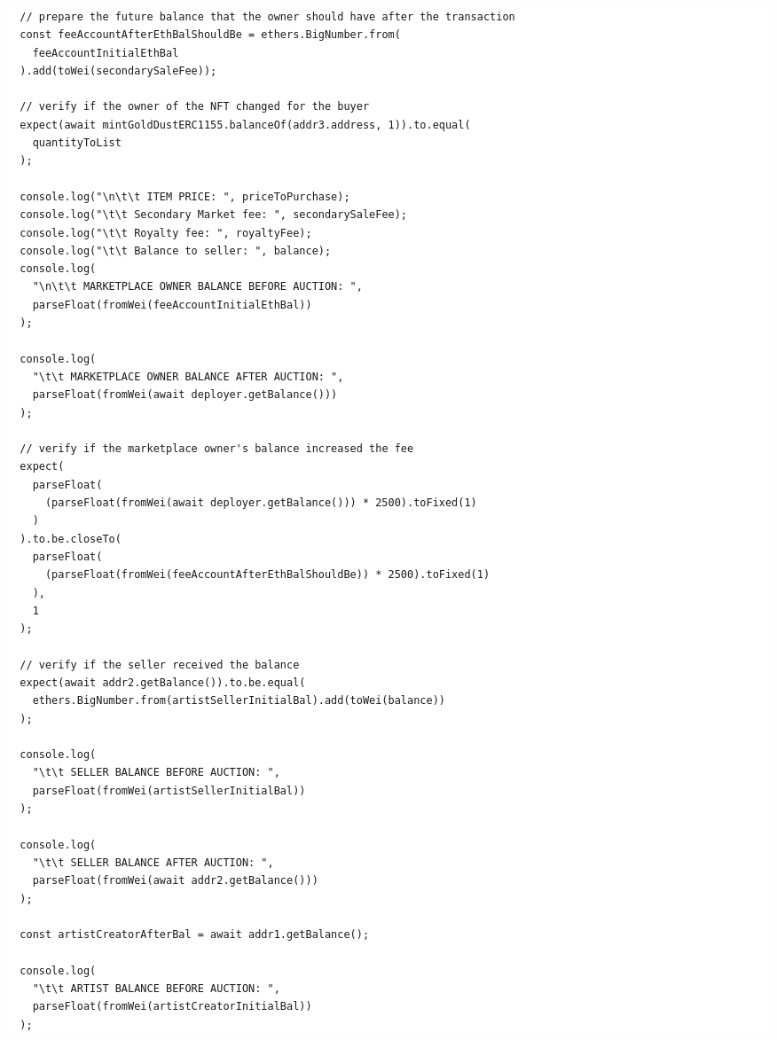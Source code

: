       // prepare the future balance that the owner should have after the transaction
      const feeAccountAfterEthBalShouldBe = ethers.BigNumber.from(
        feeAccountInitialEthBal
      ).add(toWei(secondarySaleFee));

      // verify if the owner of the NFT changed for the buyer
      expect(await mintGoldDustERC1155.balanceOf(addr3.address, 1)).to.equal(
        quantityToList
      );

      console.log("\n\t\t ITEM PRICE: ", priceToPurchase);
      console.log("\t\t Secondary Market fee: ", secondarySaleFee);
      console.log("\t\t Royalty fee: ", royaltyFee);
      console.log("\t\t Balance to seller: ", balance);
      console.log(
        "\n\t\t MARKETPLACE OWNER BALANCE BEFORE AUCTION: ",
        parseFloat(fromWei(feeAccountInitialEthBal))
      );

      console.log(
        "\t\t MARKETPLACE OWNER BALANCE AFTER AUCTION: ",
        parseFloat(fromWei(await deployer.getBalance()))
      );

      // verify if the marketplace owner's balance increased the fee
      expect(
        parseFloat(
          (parseFloat(fromWei(await deployer.getBalance())) * 2500).toFixed(1)
        )
      ).to.be.closeTo(
        parseFloat(
          (parseFloat(fromWei(feeAccountAfterEthBalShouldBe)) * 2500).toFixed(1)
        ),
        1
      );

      // verify if the seller received the balance
      expect(await addr2.getBalance()).to.be.equal(
        ethers.BigNumber.from(artistSellerInitialBal).add(toWei(balance))
      );

      console.log(
        "\t\t SELLER BALANCE BEFORE AUCTION: ",
        parseFloat(fromWei(artistSellerInitialBal))
      );

      console.log(
        "\t\t SELLER BALANCE AFTER AUCTION: ",
        parseFloat(fromWei(await addr2.getBalance()))
      );

      const artistCreatorAfterBal = await addr1.getBalance();

      console.log(
        "\t\t ARTIST BALANCE BEFORE AUCTION: ",
        parseFloat(fromWei(artistCreatorInitialBal))
      );
